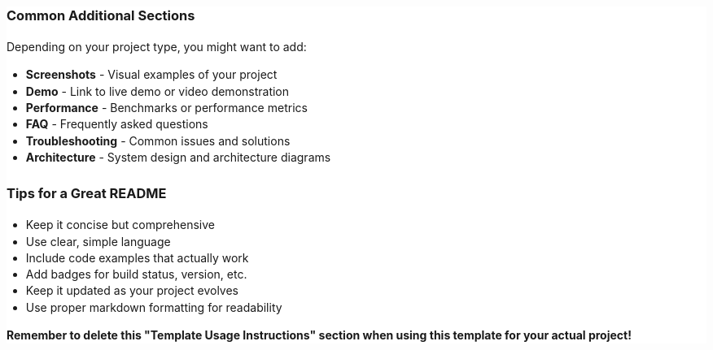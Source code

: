 ### Common Additional Sections

Depending on your project type, you might want to add:

- **Screenshots** - Visual examples of your project
- **Demo** - Link to live demo or video demonstration
- **Performance** - Benchmarks or performance metrics
- **FAQ** - Frequently asked questions
- **Troubleshooting** - Common issues and solutions
- **Architecture** - System design and architecture diagrams

### Tips for a Great README

- Keep it concise but comprehensive
- Use clear, simple language
- Include code examples that actually work
- Add badges for build status, version, etc.
- Keep it updated as your project evolves
- Use proper markdown formatting for readability

**Remember to delete this "Template Usage Instructions" section when using this template for your actual project!**
